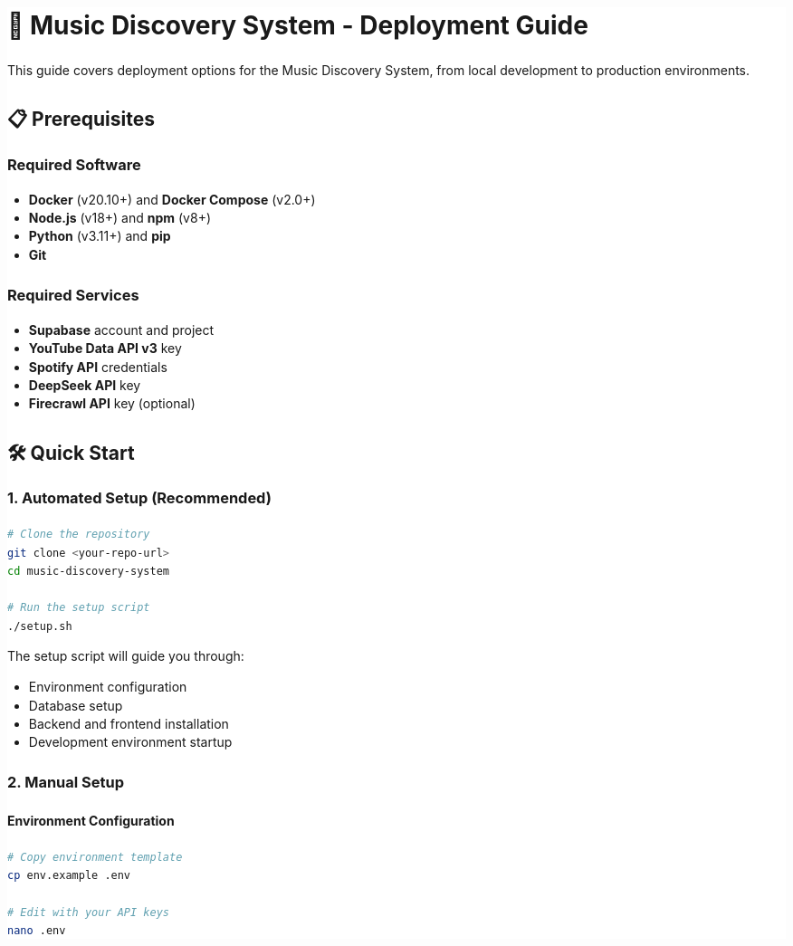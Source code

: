 # 🚀 Music Discovery System - Deployment Guide

This guide covers deployment options for the Music Discovery System, from local development to production environments.

## 📋 Prerequisites

### Required Software
- **Docker** (v20.10+) and **Docker Compose** (v2.0+)
- **Node.js** (v18+) and **npm** (v8+)
- **Python** (v3.11+) and **pip**
- **Git**

### Required Services
- **Supabase** account and project
- **YouTube Data API v3** key
- **Spotify API** credentials
- **DeepSeek API** key
- **Firecrawl API** key (optional)

## 🛠️ Quick Start

### 1. Automated Setup (Recommended)

```bash
# Clone the repository
git clone <your-repo-url>
cd music-discovery-system

# Run the setup script
./setup.sh
```

The setup script will guide you through:
- Environment configuration
- Database setup
- Backend and frontend installation
- Development environment startup

### 2. Manual Setup

#### Environment Configuration
```bash
# Copy environment template
cp env.example .env

# Edit with your API keys
nano .env
```
